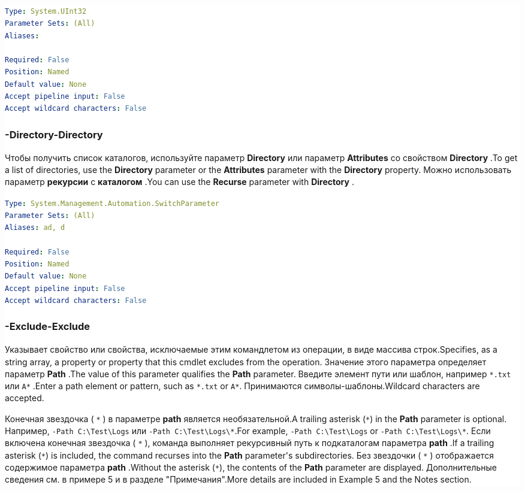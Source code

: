```yaml
Type: System.UInt32
Parameter Sets: (All)
Aliases:

Required: False
Position: Named
Default value: None
Accept pipeline input: False
Accept wildcard characters: False
```

### <span data-ttu-id="80ee2-234">-Directory</span><span class="sxs-lookup"><span data-stu-id="80ee2-234">-Directory</span></span>

<span data-ttu-id="80ee2-235">Чтобы получить список каталогов, используйте параметр **Directory** или параметр **Attributes** со свойством **Directory** .</span><span class="sxs-lookup"><span data-stu-id="80ee2-235">To get a list of directories, use the **Directory** parameter or the **Attributes** parameter with the **Directory** property.</span></span> <span data-ttu-id="80ee2-236">Можно использовать параметр **рекурсии** с **каталогом** .</span><span class="sxs-lookup"><span data-stu-id="80ee2-236">You can use the **Recurse** parameter with **Directory** .</span></span>

```yaml
Type: System.Management.Automation.SwitchParameter
Parameter Sets: (All)
Aliases: ad, d

Required: False
Position: Named
Default value: None
Accept pipeline input: False
Accept wildcard characters: False
```

### <span data-ttu-id="80ee2-237">-Exclude</span><span class="sxs-lookup"><span data-stu-id="80ee2-237">-Exclude</span></span>

<span data-ttu-id="80ee2-238">Указывает свойство или свойства, исключаемые этим командлетом из операции, в виде массива строк.</span><span class="sxs-lookup"><span data-stu-id="80ee2-238">Specifies, as a string array, a property or property that this cmdlet excludes from the operation.</span></span>
<span data-ttu-id="80ee2-239">Значение этого параметра определяет параметр **Path** .</span><span class="sxs-lookup"><span data-stu-id="80ee2-239">The value of this parameter qualifies the **Path** parameter.</span></span> <span data-ttu-id="80ee2-240">Введите элемент пути или шаблон, например `*.txt` или `A*` .</span><span class="sxs-lookup"><span data-stu-id="80ee2-240">Enter a path element or pattern, such as `*.txt` or `A*`.</span></span> <span data-ttu-id="80ee2-241">Принимаются символы-шаблоны.</span><span class="sxs-lookup"><span data-stu-id="80ee2-241">Wildcard characters are accepted.</span></span>

<span data-ttu-id="80ee2-242">Конечная звездочка ( `*` ) в параметре **path** является необязательной.</span><span class="sxs-lookup"><span data-stu-id="80ee2-242">A trailing asterisk (`*`) in the **Path** parameter is optional.</span></span> <span data-ttu-id="80ee2-243">Например, `-Path C:\Test\Logs` или `-Path C:\Test\Logs\*`.</span><span class="sxs-lookup"><span data-stu-id="80ee2-243">For example, `-Path C:\Test\Logs` or `-Path C:\Test\Logs\*`.</span></span> <span data-ttu-id="80ee2-244">Если включена конечная звездочка ( `*` ), команда выполняет рекурсивный путь к подкаталогам параметра **path** .</span><span class="sxs-lookup"><span data-stu-id="80ee2-244">If a trailing asterisk (`*`) is included, the command recurses into the **Path** parameter's subdirectories.</span></span> <span data-ttu-id="80ee2-245">Без звездочки ( `*` ) отображается содержимое параметра **path** .</span><span class="sxs-lookup"><span data-stu-id="80ee2-245">Without the asterisk (`*`), the contents of the **Path** parameter are displayed.</span></span> <span data-ttu-id="80ee2-246">Дополнительные сведения см. в примере 5 и в разделе "Примечания".</span><span class="sxs-lookup"><span data-stu-id="80ee2-246">More details are included in Example 5 and the Notes section.</span></span>
